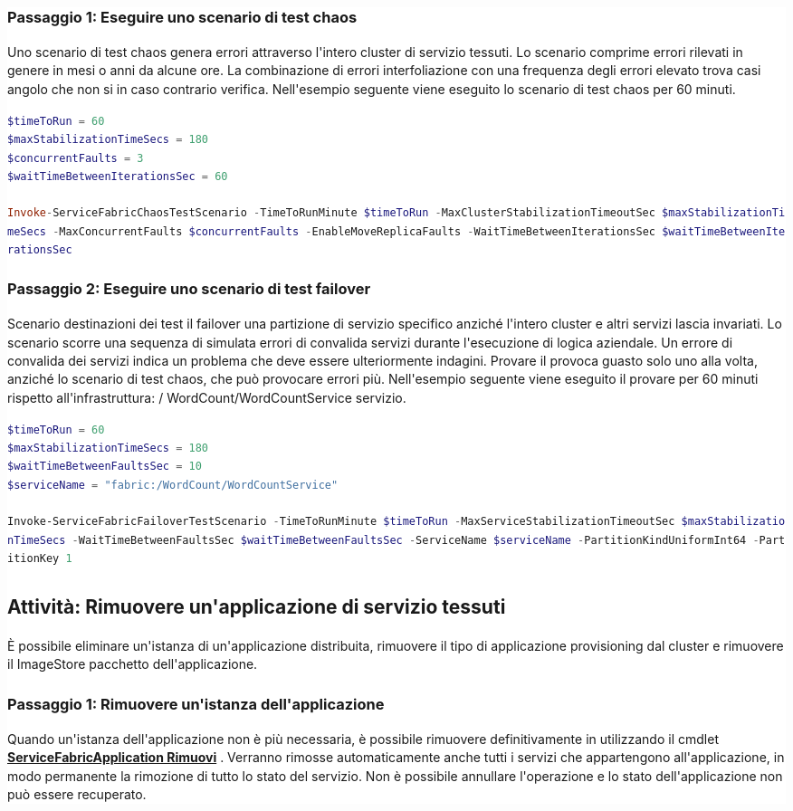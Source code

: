 ### <a name="step-1-run-the-chaos-test-scenario"></a>Passaggio 1: Eseguire uno scenario di test chaos
Uno scenario di test chaos genera errori attraverso l'intero cluster di servizio tessuti. Lo scenario comprime errori rilevati in genere in mesi o anni da alcune ore. La combinazione di errori interfoliazione con una frequenza degli errori elevato trova casi angolo che non si in caso contrario verifica. Nell'esempio seguente viene eseguito lo scenario di test chaos per 60 minuti.

```powershell
$timeToRun = 60
$maxStabilizationTimeSecs = 180
$concurrentFaults = 3
$waitTimeBetweenIterationsSec = 60

Invoke-ServiceFabricChaosTestScenario -TimeToRunMinute $timeToRun -MaxClusterStabilizationTimeoutSec $maxStabilizationTimeSecs -MaxConcurrentFaults $concurrentFaults -EnableMoveReplicaFaults -WaitTimeBetweenIterationsSec $waitTimeBetweenIterationsSec
```

### <a name="step-2-run-the-failover-test-scenario"></a>Passaggio 2: Eseguire uno scenario di test failover
Scenario destinazioni dei test il failover una partizione di servizio specifico anziché l'intero cluster e altri servizi lascia invariati. Lo scenario scorre una sequenza di simulata errori di convalida servizi durante l'esecuzione di logica aziendale. Un errore di convalida dei servizi indica un problema che deve essere ulteriormente indagini. Provare il provoca guasto solo uno alla volta, anziché lo scenario di test chaos, che può provocare errori più. Nell'esempio seguente viene eseguito il provare per 60 minuti rispetto all'infrastruttura: / WordCount/WordCountService servizio.

```powershell
$timeToRun = 60
$maxStabilizationTimeSecs = 180
$waitTimeBetweenFaultsSec = 10
$serviceName = "fabric:/WordCount/WordCountService"

Invoke-ServiceFabricFailoverTestScenario -TimeToRunMinute $timeToRun -MaxServiceStabilizationTimeoutSec $maxStabilizationTimeSecs -WaitTimeBetweenFaultsSec $waitTimeBetweenFaultsSec -ServiceName $serviceName -PartitionKindUniformInt64 -PartitionKey 1
```

## <a name="task-remove-a-service-fabric-application"></a>Attività: Rimuovere un'applicazione di servizio tessuti
È possibile eliminare un'istanza di un'applicazione distribuita, rimuovere il tipo di applicazione provisioning dal cluster e rimuovere il ImageStore pacchetto dell'applicazione.

### <a name="step-1-remove-an-application-instance"></a>Passaggio 1: Rimuovere un'istanza dell'applicazione
Quando un'istanza dell'applicazione non è più necessaria, è possibile rimuovere definitivamente in utilizzando il cmdlet [**ServiceFabricApplication Rimuovi**](https://msdn.microsoft.com/library/azure/mt125914.aspx) . Verranno rimosse automaticamente anche tutti i servizi che appartengono all'applicazione, in modo permanente la rimozione di tutto lo stato del servizio. Non è possibile annullare l'operazione e lo stato dell'applicazione non può essere recuperato.
